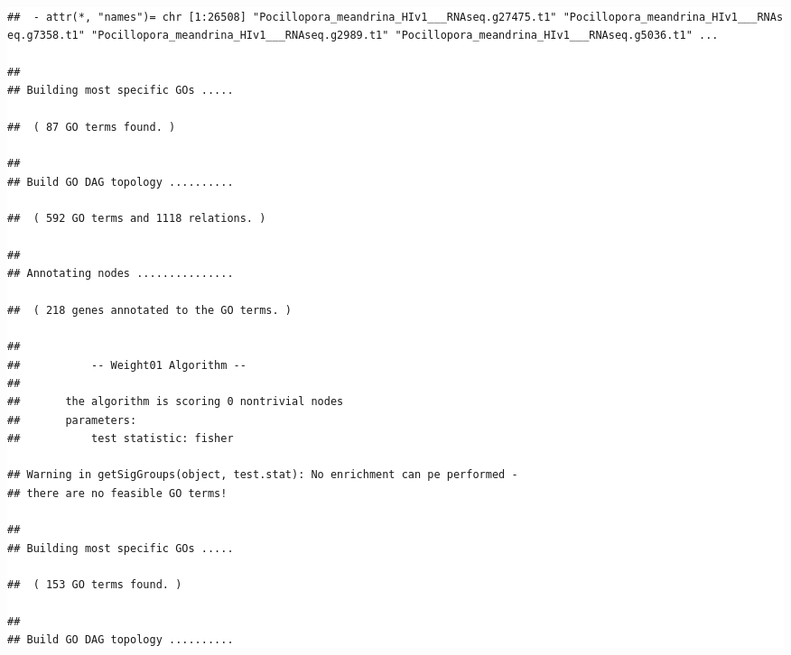    ##  - attr(*, "names")= chr [1:26508] "Pocillopora_meandrina_HIv1___RNAseq.g27475.t1" "Pocillopora_meandrina_HIv1___RNAseq.g7358.t1" "Pocillopora_meandrina_HIv1___RNAseq.g2989.t1" "Pocillopora_meandrina_HIv1___RNAseq.g5036.t1" ...

    ## 
    ## Building most specific GOs .....

    ##  ( 87 GO terms found. )

    ## 
    ## Build GO DAG topology ..........

    ##  ( 592 GO terms and 1118 relations. )

    ## 
    ## Annotating nodes ...............

    ##  ( 218 genes annotated to the GO terms. )

    ## 
    ##           -- Weight01 Algorithm -- 
    ## 
    ##       the algorithm is scoring 0 nontrivial nodes
    ##       parameters: 
    ##           test statistic: fisher

    ## Warning in getSigGroups(object, test.stat): No enrichment can pe performed -
    ## there are no feasible GO terms!

    ## 
    ## Building most specific GOs .....

    ##  ( 153 GO terms found. )

    ## 
    ## Build GO DAG topology ..........

